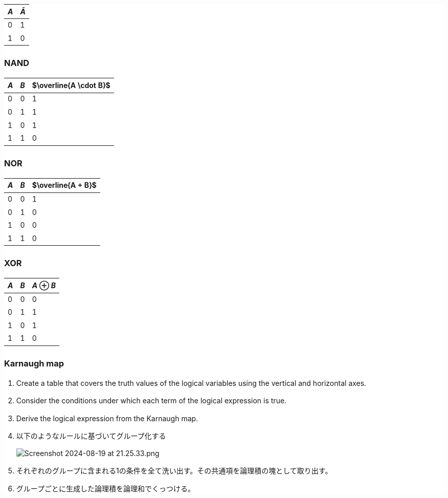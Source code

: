 | $A$ | $\bar{A}$ |
| --- | --- |
| 0 | 1 |
| 1 | 0 |

### NAND

| $A$ | $B$ | $\overline{A \cdot B}$ |
| --- | --- | --- |
| 0 | 0 | 1 |
| 0 | 1 | 1 |
| 1 | 0 | 1 |
| 1 | 1 | 0 |

### NOR

| $A$ | $B$ | $\overline{A + B}$ |
| --- | --- | --- |
| 0 | 0 | 1 |
| 0 | 1 | 0 |
| 1 | 0 | 0 |
| 1 | 1 | 0 |

### XOR

| $A$ | $B$ | $A\oplus B$ |
| --- | --- | --- |
| 0 | 0 | 0 |
| 0 | 1 | 1 |
| 1 | 0 | 1 |
| 1 | 1 | 0 |

### Karnaugh map

1. Create a table that covers the truth values of the logical variables using the vertical and horizontal axes.
2. Consider the conditions under which each term of the logical expression is true.
3. Derive the logical expression from the Karnaugh map.
4. 以下のようなルールに基づいてグループ化する
    
    ![Screenshot 2024-08-19 at 21.25.33.png](Math%20da08a65024bb4d569d979fe5c13ffcd8/Screenshot_2024-08-19_at_21.25.33.png)
    
5. それぞれのグループに含まれる1の条件を全て洗い出す。その共通項を論理積の塊として取り出す。
6. グループごとに生成した論理積を論理和でくっつける。
